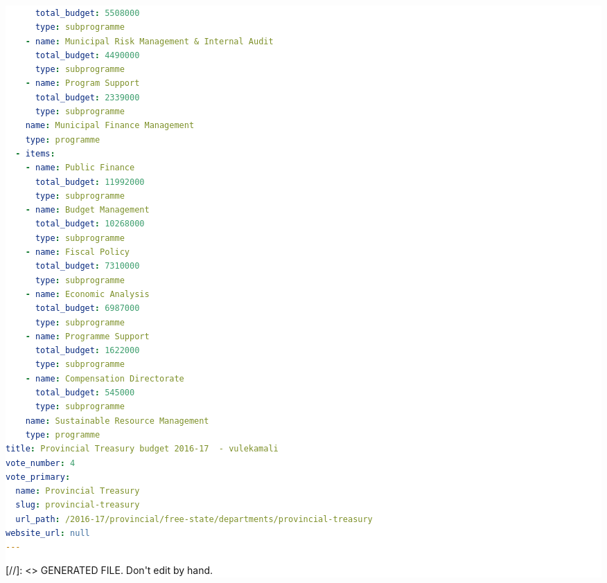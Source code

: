 ```yaml
      total_budget: 5508000
      type: subprogramme
    - name: Municipal Risk Management & Internal Audit
      total_budget: 4490000
      type: subprogramme
    - name: Program Support
      total_budget: 2339000
      type: subprogramme
    name: Municipal Finance Management
    type: programme
  - items:
    - name: Public Finance
      total_budget: 11992000
      type: subprogramme
    - name: Budget Management
      total_budget: 10268000
      type: subprogramme
    - name: Fiscal Policy
      total_budget: 7310000
      type: subprogramme
    - name: Economic Analysis
      total_budget: 6987000
      type: subprogramme
    - name: Programme Support
      total_budget: 1622000
      type: subprogramme
    - name: Compensation Directorate
      total_budget: 545000
      type: subprogramme
    name: Sustainable Resource Management
    type: programme
title: Provincial Treasury budget 2016-17  - vulekamali
vote_number: 4
vote_primary:
  name: Provincial Treasury
  slug: provincial-treasury
  url_path: /2016-17/provincial/free-state/departments/provincial-treasury
website_url: null
---
```

[//]: <> GENERATED FILE. Don't edit by hand.